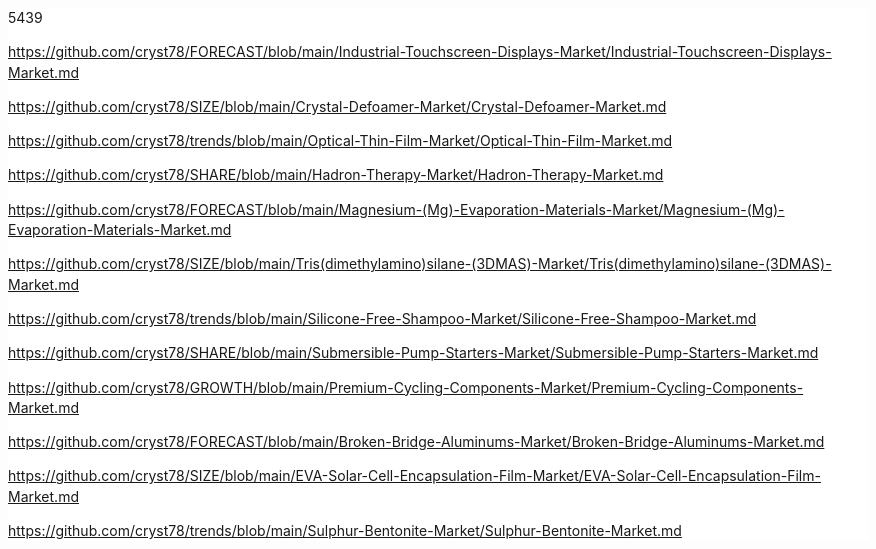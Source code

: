 5439</p><p><a href="https://github.com/cryst78/FORECAST/blob/main/Industrial-Touchscreen-Displays-Market/Industrial-Touchscreen-Displays-Market.md">https://github.com/cryst78/FORECAST/blob/main/Industrial-Touchscreen-Displays-Market/Industrial-Touchscreen-Displays-Market.md</a></p><p><a href="https://github.com/cryst78/SIZE/blob/main/Crystal-Defoamer-Market/Crystal-Defoamer-Market.md">https://github.com/cryst78/SIZE/blob/main/Crystal-Defoamer-Market/Crystal-Defoamer-Market.md</a></p><p><a href="https://github.com/cryst78/trends/blob/main/Optical-Thin-Film-Market/Optical-Thin-Film-Market.md">https://github.com/cryst78/trends/blob/main/Optical-Thin-Film-Market/Optical-Thin-Film-Market.md</a></p><p><a href="https://github.com/cryst78/SHARE/blob/main/Hadron-Therapy-Market/Hadron-Therapy-Market.md">https://github.com/cryst78/SHARE/blob/main/Hadron-Therapy-Market/Hadron-Therapy-Market.md</a></p><p><a href="https://github.com/cryst78/FORECAST/blob/main/Magnesium-(Mg)-Evaporation-Materials-Market/Magnesium-(Mg)-Evaporation-Materials-Market.md">https://github.com/cryst78/FORECAST/blob/main/Magnesium-(Mg)-Evaporation-Materials-Market/Magnesium-(Mg)-Evaporation-Materials-Market.md</a></p><p><a href="https://github.com/cryst78/SIZE/blob/main/Tris(dimethylamino)silane-(3DMAS)-Market/Tris(dimethylamino)silane-(3DMAS)-Market.md">https://github.com/cryst78/SIZE/blob/main/Tris(dimethylamino)silane-(3DMAS)-Market/Tris(dimethylamino)silane-(3DMAS)-Market.md</a></p><p><a href="https://github.com/cryst78/trends/blob/main/Silicone-Free-Shampoo-Market/Silicone-Free-Shampoo-Market.md">https://github.com/cryst78/trends/blob/main/Silicone-Free-Shampoo-Market/Silicone-Free-Shampoo-Market.md</a></p><p><a href="https://github.com/cryst78/SHARE/blob/main/Submersible-Pump-Starters-Market/Submersible-Pump-Starters-Market.md">https://github.com/cryst78/SHARE/blob/main/Submersible-Pump-Starters-Market/Submersible-Pump-Starters-Market.md</a></p><p><a href="https://github.com/cryst78/GROWTH/blob/main/Premium-Cycling-Components-Market/Premium-Cycling-Components-Market.md">https://github.com/cryst78/GROWTH/blob/main/Premium-Cycling-Components-Market/Premium-Cycling-Components-Market.md</a></p><p><a href="https://github.com/cryst78/FORECAST/blob/main/Broken-Bridge-Aluminums-Market/Broken-Bridge-Aluminums-Market.md">https://github.com/cryst78/FORECAST/blob/main/Broken-Bridge-Aluminums-Market/Broken-Bridge-Aluminums-Market.md</a></p><p><a href="https://github.com/cryst78/SIZE/blob/main/EVA-Solar-Cell-Encapsulation-Film-Market/EVA-Solar-Cell-Encapsulation-Film-Market.md">https://github.com/cryst78/SIZE/blob/main/EVA-Solar-Cell-Encapsulation-Film-Market/EVA-Solar-Cell-Encapsulation-Film-Market.md</a></p><p><a href="https://github.com/cryst78/trends/blob/main/Sulphur-Bentonite-Market/Sulphur-Bentonite-Market.md">https://github.com/cryst78/trends/blob/main/Sulphur-Bentonite-Market/Sulphur-Bentonite-Market.md</a></p>
